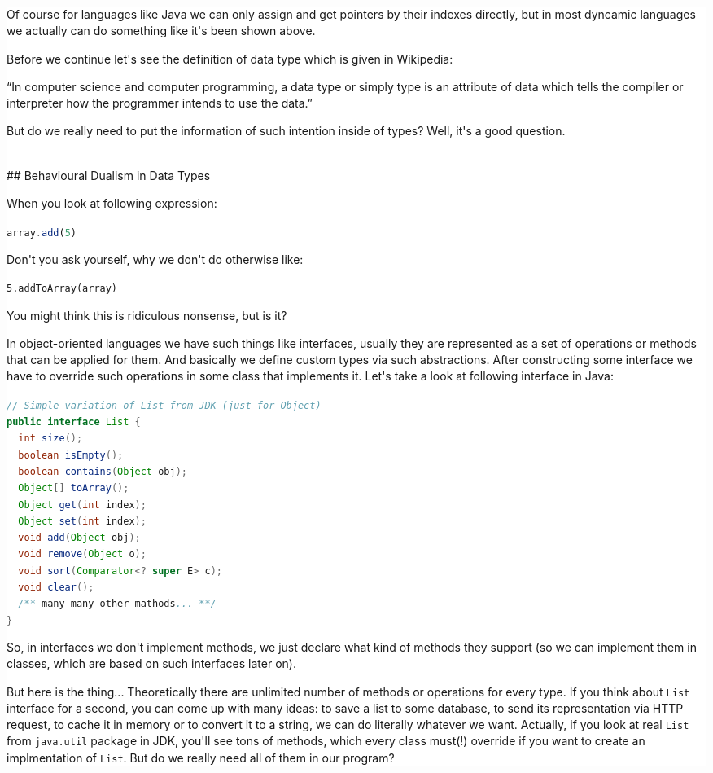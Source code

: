 Of course for languages like Java we can only assign and get pointers by their indexes directly, but in most dyncamic languages we actually can do something like it's been shown above.

Before we continue let's see the definition of data type which is given in Wikipedia:

&ldquo;In computer science and computer programming, a data type or simply type is an attribute of data which tells the compiler or interpreter how the programmer intends to use the data.&rdquo;

But do we really need to put the information of such intention inside of types? Well, it's a good question.

<br>
## Behavioural Dualism in Data Types

When you look at following expression:

```js
array.add(5)
```

Don't you ask yourself, why we don't do otherwise like:

```
5.addToArray(array)
```
You might think this is ridiculous nonsense, but is it?

In object-oriented languages we have such things like interfaces, usually they are represented as a set of operations or methods that can be applied for them. And basically we define custom types via such abstractions. After constructing some interface we have to override such operations in some class that implements it. Let's take a look at following interface in Java:

```java
// Simple variation of List from JDK (just for Object)
public interface List {
  int size();
  boolean isEmpty();
  boolean contains(Object obj);
  Object[] toArray();
  Object get(int index);
  Object set(int index);
  void add(Object obj);
  void remove(Object o);
  void sort(Comparator<? super E> c);
  void clear();
  /** many many other mathods... **/
}
```

So, in interfaces we don't implement methods, we just declare what kind of methods they support (so we can implement them in classes, which are based on such interfaces later on). 

But here is the thing... Theoretically there are unlimited number of methods or operations for every type. If you think about `List` interface for a second, you can come up with many ideas: to save a list to some database, to send its representation via HTTP request, to cache it in memory or to convert it to a string, we can do literally whatever we want.
Actually, if you look at real `List` from `java.util` package in JDK, you'll see tons of methods, which every class must(!) override if you want to create an implmentation of `List`. But do we really need all of them in our program?
